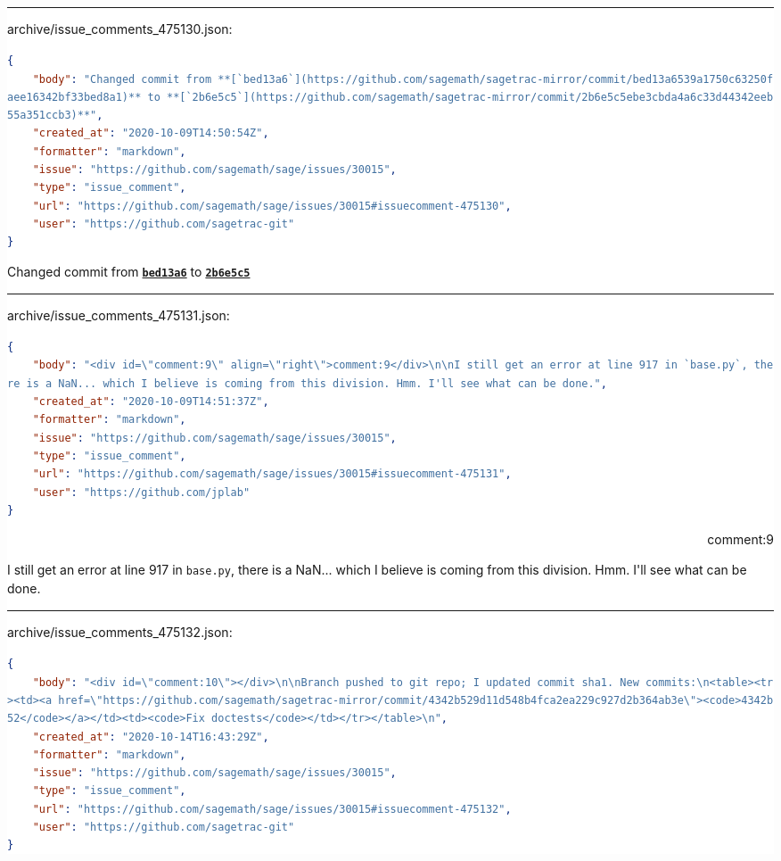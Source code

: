 


---

archive/issue_comments_475130.json:
```json
{
    "body": "Changed commit from **[`bed13a6`](https://github.com/sagemath/sagetrac-mirror/commit/bed13a6539a1750c63250faee16342bf33bed8a1)** to **[`2b6e5c5`](https://github.com/sagemath/sagetrac-mirror/commit/2b6e5c5ebe3cbda4a6c33d44342eeb55a351ccb3)**",
    "created_at": "2020-10-09T14:50:54Z",
    "formatter": "markdown",
    "issue": "https://github.com/sagemath/sage/issues/30015",
    "type": "issue_comment",
    "url": "https://github.com/sagemath/sage/issues/30015#issuecomment-475130",
    "user": "https://github.com/sagetrac-git"
}
```

Changed commit from **[`bed13a6`](https://github.com/sagemath/sagetrac-mirror/commit/bed13a6539a1750c63250faee16342bf33bed8a1)** to **[`2b6e5c5`](https://github.com/sagemath/sagetrac-mirror/commit/2b6e5c5ebe3cbda4a6c33d44342eeb55a351ccb3)**



---

archive/issue_comments_475131.json:
```json
{
    "body": "<div id=\"comment:9\" align=\"right\">comment:9</div>\n\nI still get an error at line 917 in `base.py`, there is a NaN... which I believe is coming from this division. Hmm. I'll see what can be done.",
    "created_at": "2020-10-09T14:51:37Z",
    "formatter": "markdown",
    "issue": "https://github.com/sagemath/sage/issues/30015",
    "type": "issue_comment",
    "url": "https://github.com/sagemath/sage/issues/30015#issuecomment-475131",
    "user": "https://github.com/jplab"
}
```

<div id="comment:9" align="right">comment:9</div>

I still get an error at line 917 in `base.py`, there is a NaN... which I believe is coming from this division. Hmm. I'll see what can be done.



---

archive/issue_comments_475132.json:
```json
{
    "body": "<div id=\"comment:10\"></div>\n\nBranch pushed to git repo; I updated commit sha1. New commits:\n<table><tr><td><a href=\"https://github.com/sagemath/sagetrac-mirror/commit/4342b529d11d548b4fca2ea229c927d2b364ab3e\"><code>4342b52</code></a></td><td><code>Fix doctests</code></td></tr></table>\n",
    "created_at": "2020-10-14T16:43:29Z",
    "formatter": "markdown",
    "issue": "https://github.com/sagemath/sage/issues/30015",
    "type": "issue_comment",
    "url": "https://github.com/sagemath/sage/issues/30015#issuecomment-475132",
    "user": "https://github.com/sagetrac-git"
}
```
